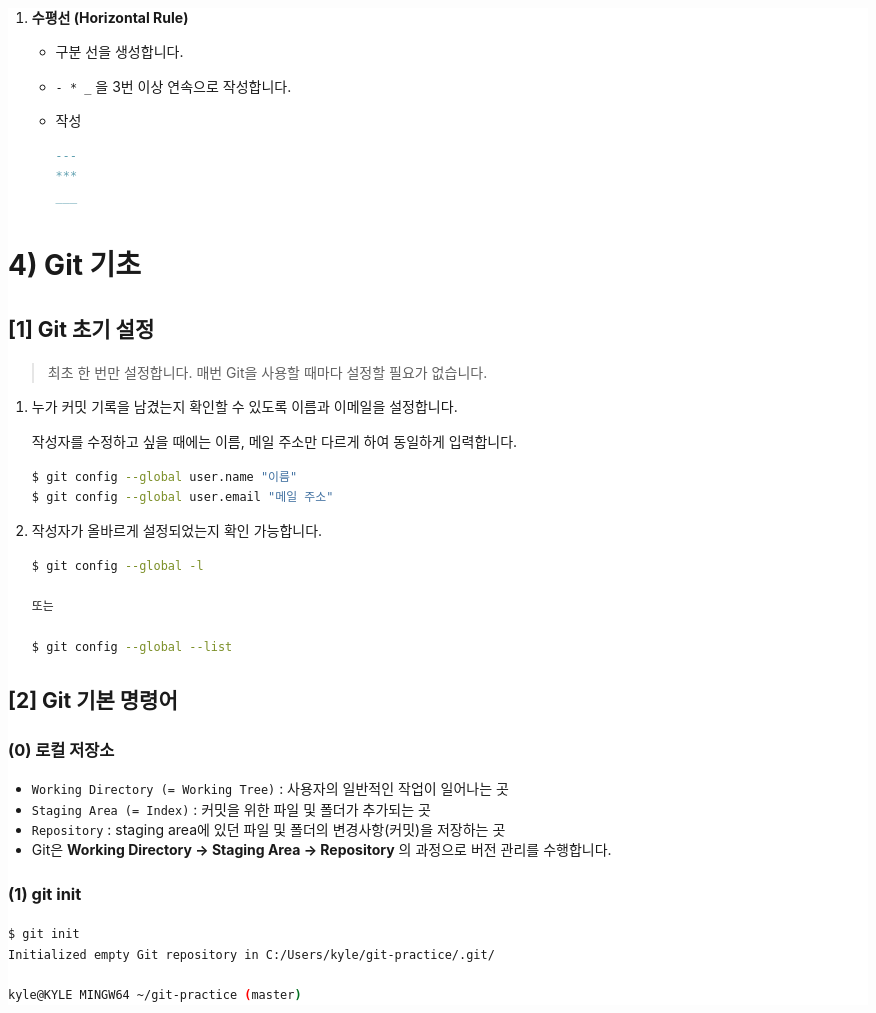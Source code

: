 1. **수평선 (Horizontal Rule)**
    - 구분 선을 생성합니다.
    - `- * _` 을 3번 이상 연속으로 작성합니다.
    - 작성
        
        ```markdown
        ---
        ***
        ___
        ```


# 4) Git 기초

## [1] Git 초기 설정

> 최초 한 번만 설정합니다. 매번 Git을 사용할 때마다 설정할 필요가 없습니다.
> 
1. 누가 커밋 기록을 남겼는지 확인할 수 있도록 이름과 이메일을 설정합니다.
    
    작성자를 수정하고 싶을 때에는 이름, 메일 주소만 다르게 하여 동일하게 입력합니다.
    
    ```bash
    $ git config --global user.name "이름"
    $ git config --global user.email "메일 주소"
    ```
    
2. 작성자가 올바르게 설정되었는지 확인 가능합니다.
    
    ```bash
    $ git config --global -l
    
    또는
    
    $ git config --global --list
    ```
    

## [2] Git 기본 명령어

### (0) 로컬 저장소

- `Working Directory (= Working Tree)` : 사용자의 일반적인 작업이 일어나는 곳
- `Staging Area (= Index)` : 커밋을 위한 파일 및 폴더가 추가되는 곳
- `Repository` : staging area에 있던 파일 및 폴더의 변경사항(커밋)을 저장하는 곳
- Git은 **Working Directory → Staging Area → Repository** 의 과정으로 버전 관리를 수행합니다.

### (1) git init

```bash
$ git init
Initialized empty Git repository in C:/Users/kyle/git-practice/.git/

kyle@KYLE MINGW64 ~/git-practice (master)
```
